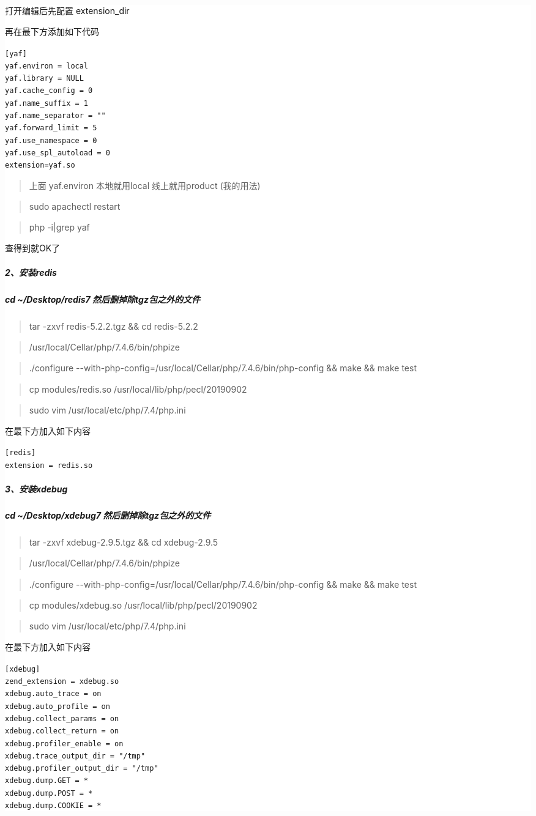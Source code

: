 打开编辑后先配置 extension_dir

再在最下方添加如下代码

```
[yaf]
yaf.environ = local
yaf.library = NULL
yaf.cache_config = 0
yaf.name_suffix = 1
yaf.name_separator = ""
yaf.forward_limit = 5
yaf.use_namespace = 0
yaf.use_spl_autoload = 0
extension=yaf.so
```

> 上面 yaf.environ 本地就用local 线上就用product (我的用法)

> sudo apachectl restart

> php -i|grep yaf  

查得到就OK了

##### 2、安装redis

##### cd ~/Desktop/redis7 然后删掉除tgz包之外的文件

> tar -zxvf redis-5.2.2.tgz && cd redis-5.2.2

> /usr/local/Cellar/php/7.4.6/bin/phpize

> ./configure --with-php-config=/usr/local/Cellar/php/7.4.6/bin/php-config && make && make test

> cp modules/redis.so /usr/local/lib/php/pecl/20190902

> sudo vim /usr/local/etc/php/7.4/php.ini

在最下方加入如下内容
```
[redis]
extension = redis.so
```

##### 3、安装xdebug

##### cd ~/Desktop/xdebug7 然后删掉除tgz包之外的文件

> tar -zxvf xdebug-2.9.5.tgz && cd xdebug-2.9.5

> /usr/local/Cellar/php/7.4.6/bin/phpize

> ./configure --with-php-config=/usr/local/Cellar/php/7.4.6/bin/php-config && make && make test

> cp modules/xdebug.so /usr/local/lib/php/pecl/20190902

> sudo vim /usr/local/etc/php/7.4/php.ini


在最下方加入如下内容
```
[xdebug]
zend_extension = xdebug.so
xdebug.auto_trace = on
xdebug.auto_profile = on
xdebug.collect_params = on
xdebug.collect_return = on
xdebug.profiler_enable = on
xdebug.trace_output_dir = "/tmp"
xdebug.profiler_output_dir = "/tmp"
xdebug.dump.GET = *
xdebug.dump.POST = *
xdebug.dump.COOKIE = *
```